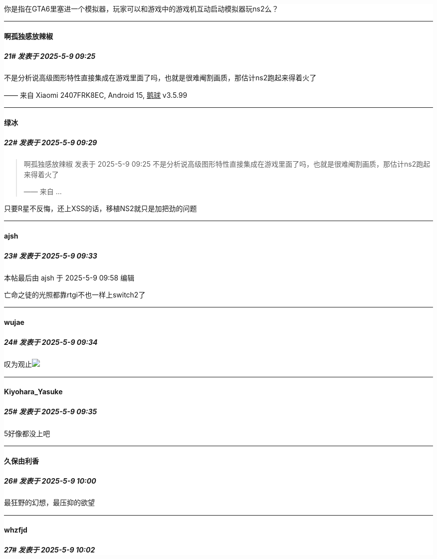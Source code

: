 你是指在GTA6里塞进一个模拟器，玩家可以和游戏中的游戏机互动启动模拟器玩ns2么？

*****

####  啊孤独感放辣椒  
##### 21#       发表于 2025-5-9 09:25

不是分析说高级图形特性直接集成在游戏里面了吗，也就是很难阉割画质，那估计ns2跑起来得着火了

—— 来自 Xiaomi 2407FRK8EC, Android 15, [鹅球](https://www.pgyer.com/GcUxKd4w) v3.5.99

*****

####  绿冰  
##### 22#       发表于 2025-5-9 09:29

<blockquote>啊孤独感放辣椒 发表于 2025-5-9 09:25
不是分析说高级图形特性直接集成在游戏里面了吗，也就是很难阉割画质，那估计ns2跑起来得着火了

—— 来自 ...</blockquote>
只要R星不反悔，还上XSS的话，移植NS2就只是加把劲的问题

*****

####  ajsh  
##### 23#       发表于 2025-5-9 09:33

 本帖最后由 ajsh 于 2025-5-9 09:58 编辑 

亡命之徒的光照都靠rtgi不也一样上switch2了

*****

####  wujae  
##### 24#       发表于 2025-5-9 09:34

叹为观止<img src="https://static.stage1st.com/image/smiley/face2017/067.png" referrerpolicy="no-referrer">

*****

####  Kiyohara_Yasuke  
##### 25#       发表于 2025-5-9 09:35

5好像都没上吧

*****

####  久保由利香  
##### 26#       发表于 2025-5-9 10:00

最狂野的幻想，最压抑的欲望

*****

####  whzfjd  
##### 27#       发表于 2025-5-9 10:02

